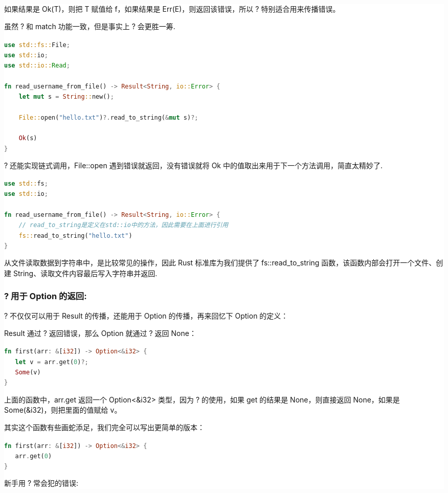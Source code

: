 如果结果是 Ok(T)，则把 T 赋值给 f，如果结果是 Err(E)，则返回该错误，所以 ? 特别适合用来传播错误。

虽然 ? 和 match 功能一致，但是事实上 ? 会更胜一筹.

```rust
use std::fs::File;
use std::io;
use std::io::Read;

fn read_username_from_file() -> Result<String, io::Error> {
    let mut s = String::new();

    File::open("hello.txt")?.read_to_string(&mut s)?;

    Ok(s)
}
```

? 还能实现链式调用，File::open 遇到错误就返回，没有错误就将 Ok 中的值取出来用于下一个方法调用，简直太精妙了.

```rust
use std::fs;
use std::io;

fn read_username_from_file() -> Result<String, io::Error> {
    // read_to_string是定义在std::io中的方法，因此需要在上面进行引用
    fs::read_to_string("hello.txt")
}
```

从文件读取数据到字符串中，是比较常见的操作，因此 Rust 标准库为我们提供了 fs::read_to_string 函数，该函数内部会打开一个文件、创建 String、读取文件内容最后写入字符串并返回.

### ? 用于 Option 的返回:

? 不仅仅可以用于 Result 的传播，还能用于 Option 的传播，再来回忆下 Option 的定义：

Result 通过 ? 返回错误，那么 Option 就通过 ? 返回 None：

```rust
fn first(arr: &[i32]) -> Option<&i32> {
   let v = arr.get(0)?;
   Some(v)
}
```

上面的函数中，arr.get 返回一个 Option<&i32> 类型，因为 ? 的使用，如果 get 的结果是 None，则直接返回 None，如果是 Some(&i32)，则把里面的值赋给 v。

其实这个函数有些画蛇添足，我们完全可以写出更简单的版本：

```rust
fn first(arr: &[i32]) -> Option<&i32> {
   arr.get(0)
}
```

新手用 ? 常会犯的错误:
